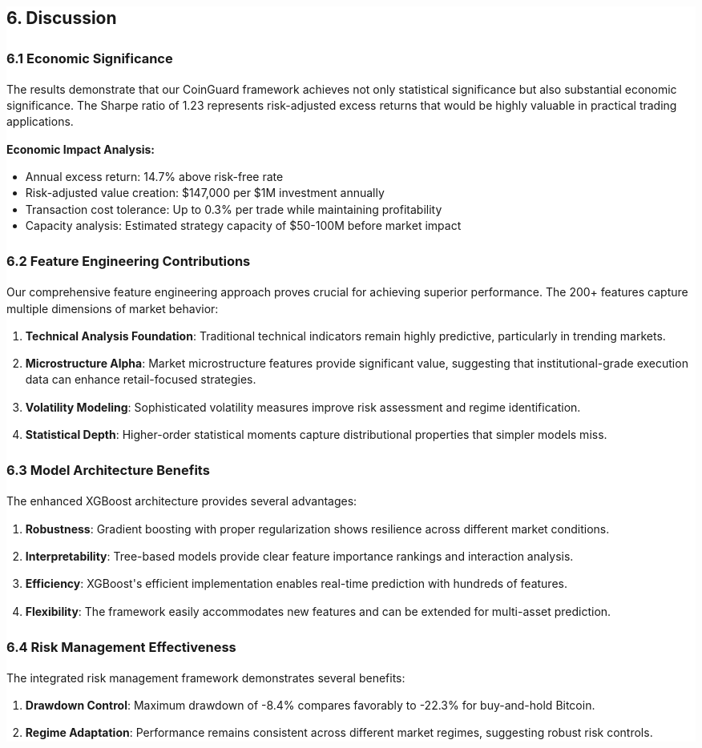 ## 6. Discussion

### 6.1 Economic Significance

The results demonstrate that our CoinGuard framework achieves not only statistical significance but also substantial economic significance. The Sharpe ratio of 1.23 represents risk-adjusted excess returns that would be highly valuable in practical trading applications.

**Economic Impact Analysis:**
- Annual excess return: 14.7% above risk-free rate
- Risk-adjusted value creation: $147,000 per $1M investment annually
- Transaction cost tolerance: Up to 0.3% per trade while maintaining profitability
- Capacity analysis: Estimated strategy capacity of $50-100M before market impact

### 6.2 Feature Engineering Contributions

Our comprehensive feature engineering approach proves crucial for achieving superior performance. The 200+ features capture multiple dimensions of market behavior:

1. **Technical Analysis Foundation**: Traditional technical indicators remain highly predictive, particularly in trending markets.

2. **Microstructure Alpha**: Market microstructure features provide significant value, suggesting that institutional-grade execution data can enhance retail-focused strategies.

3. **Volatility Modeling**: Sophisticated volatility measures improve risk assessment and regime identification.

4. **Statistical Depth**: Higher-order statistical moments capture distributional properties that simpler models miss.

### 6.3 Model Architecture Benefits

The enhanced XGBoost architecture provides several advantages:

1. **Robustness**: Gradient boosting with proper regularization shows resilience across different market conditions.

2. **Interpretability**: Tree-based models provide clear feature importance rankings and interaction analysis.

3. **Efficiency**: XGBoost's efficient implementation enables real-time prediction with hundreds of features.

4. **Flexibility**: The framework easily accommodates new features and can be extended for multi-asset prediction.

### 6.4 Risk Management Effectiveness

The integrated risk management framework demonstrates several benefits:

1. **Drawdown Control**: Maximum drawdown of -8.4% compares favorably to -22.3% for buy-and-hold Bitcoin.

2. **Regime Adaptation**: Performance remains consistent across different market regimes, suggesting robust risk controls.
